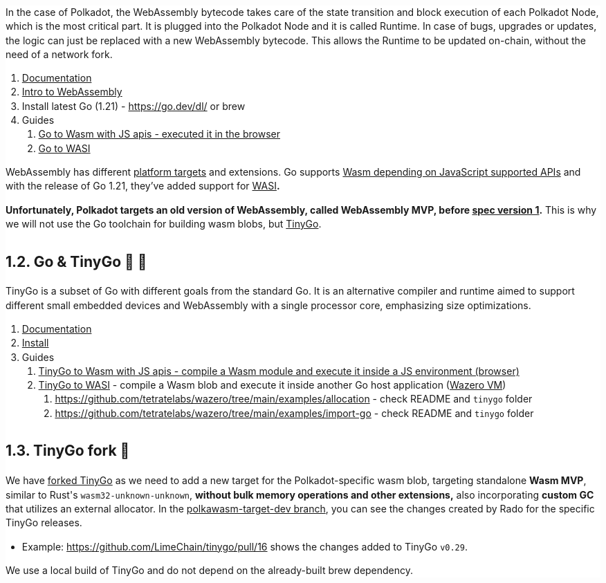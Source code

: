In the case of Polkadot, the WebAssembly bytecode takes care of the state transition and block execution of each Polkadot Node, which is the most critical part. It is plugged into the Polkadot Node and it is called Runtime. In case of bugs, upgrades or updates, the logic can just be replaced with a new WebAssembly bytecode. This allows the Runtime to be updated on-chain, without the need of a network fork.

1. [Documentation](https://webassembly.org/)
2. [Intro to WebAssembly](https://hacks.mozilla.org/2017/02/a-cartoon-intro-to-webassembly/)
3. Install latest Go (1.21) - https://go.dev/dl/ or brew
4. Guides
    1. [Go to Wasm with JS apis - executed it in the browser](https://github.com/golang/go/wiki/WebAssembly#getting-started)
    2. [Go to WASI](https://pkg.go.dev/github.com/stealthrocket/wasi-go#readme-with-go)

WebAssembly has different [platform targets](https://snarky.ca/webassembly-and-its-platform-targets/) and extensions. Go supports [Wasm depending on JavaScript supported APIs](https://webassembly.org/getting-started/js-api/) and with the release of Go 1.21, they’ve added support for [WASI](https://wasi.dev/)**.**

**Unfortunately, Polkadot targets an old version of WebAssembly, called WebAssembly MVP, before [spec version 1](https://www.w3.org/TR/wasm-core-1/).** This is why we will not use the Go toolchain for building wasm blobs, but [TinyGo](https://github.com/tinygo-org/tinygo).

## 1.2. Go & **TinyGo 🦖 🐣**

TinyGo is a subset of Go with different goals from the standard Go. It is an alternative compiler and runtime aimed to support different small embedded devices and WebAssembly with a single processor core, emphasizing size optimizations.

1. [Documentation](https://github.com/tinygo-org/tinygo/blob/release/README.md)
2. [Install](https://tinygo.org/getting-started/install/macos/)
3. Guides
    1. [TinyGo to Wasm with JS apis - compile a Wasm module and execute it inside a JS environment (browser)](https://tinygo.org/docs/guides/webassembly/wasm/)
    2. [TinyGo to WASI](https://wasmbyexample.dev/home.en-us.html) - compile a Wasm blob and execute it inside another Go host application ([Wazero VM](https://wazero.io/))
        1. https://github.com/tetratelabs/wazero/tree/main/examples/allocation - check README and `tinygo` folder
        2. https://github.com/tetratelabs/wazero/tree/main/examples/import-go - check README and `tinygo` folder

## 1.3. **TinyGo fork 🧪**

We have [forked TinyGo](https://github.com/LimeChain/tinygo/) as we need to add a new target for the Polkadot-specific wasm blob, targeting standalone **Wasm MVP**, similar to Rust's `wasm32-unknown-unknown`, **without bulk memory operations and other extensions,** also incorporating **custom GC** that utilizes an external allocator. In the [polkawasm-target-dev branch](https://github.com/LimeChain/tinygo/tree/polkawasm-target-dev), you can see the changes created by Rado for the specific TinyGo releases.

- Example: https://github.com/LimeChain/tinygo/pull/16 shows the changes added to TinyGo `v0.29`.

We use a local build of TinyGo and do not depend on the already-built brew dependency.
